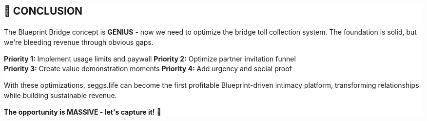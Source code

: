 ## 🎊 CONCLUSION

The Blueprint Bridge concept is **GENIUS** - now we need to optimize the bridge toll collection system. The foundation is solid, but we're bleeding revenue through obvious gaps.

**Priority 1:** Implement usage limits and paywall
**Priority 2:** Optimize partner invitation funnel  
**Priority 3:** Create value demonstration moments
**Priority 4:** Add urgency and social proof

With these optimizations, seggs.life can become the first profitable Blueprint-driven intimacy platform, transforming relationships while building sustainable revenue.

**The opportunity is MASSIVE - let's capture it!** 🚀 